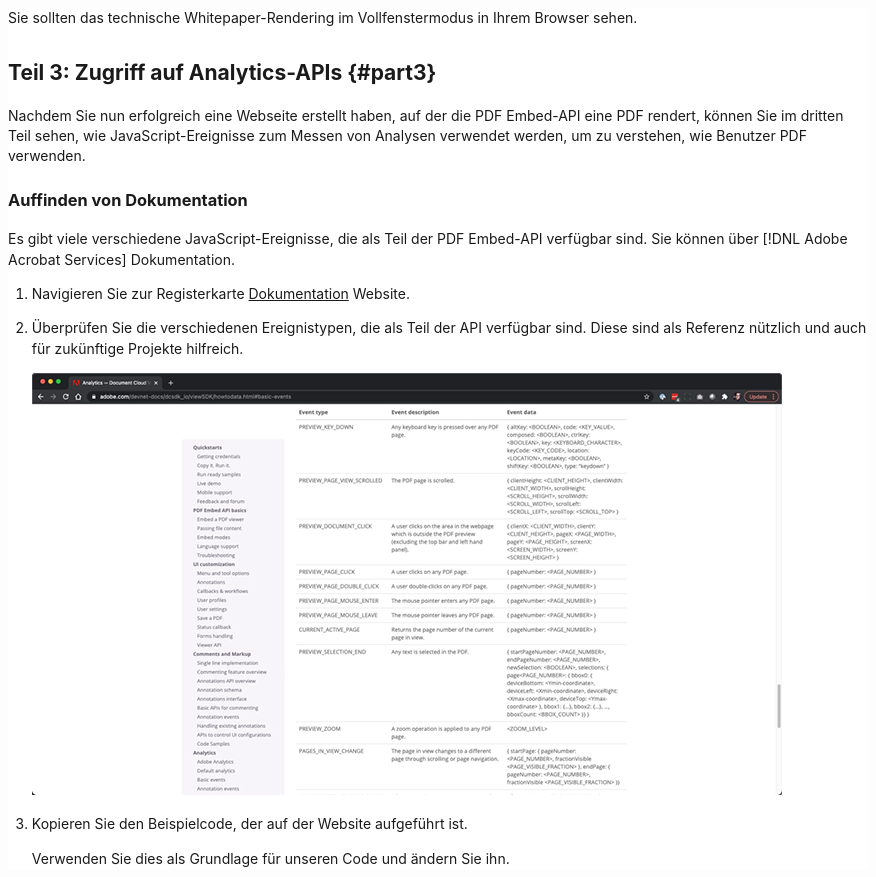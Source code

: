    Sie sollten das technische Whitepaper-Rendering im Vollfenstermodus in Ihrem Browser sehen.

## Teil 3: Zugriff auf Analytics-APIs {#part3}

Nachdem Sie nun erfolgreich eine Webseite erstellt haben, auf der die PDF Embed-API eine PDF rendert, können Sie im dritten Teil sehen, wie JavaScript-Ereignisse zum Messen von Analysen verwendet werden, um zu verstehen, wie Benutzer PDF verwenden.

### Auffinden von Dokumentation

Es gibt viele verschiedene JavaScript-Ereignisse, die als Teil der PDF Embed-API verfügbar sind. Sie können über [!DNL Adobe Acrobat Services] Dokumentation.

1. Navigieren Sie zur Registerkarte [Dokumentation](https://www.adobe.io/apis/documentcloud/dcsdk/docs.html) Website.
1. Überprüfen Sie die verschiedenen Ereignistypen, die als Teil der API verfügbar sind. Diese sind als Referenz nützlich und auch für zukünftige Projekte hilfreich.

   ![Screenshot des Referenzhandbuchs](assets/ControlPDF_17.png)

1. Kopieren Sie den Beispielcode, der auf der Website aufgeführt ist.

   Verwenden Sie dies als Grundlage für unseren Code und ändern Sie ihn.
